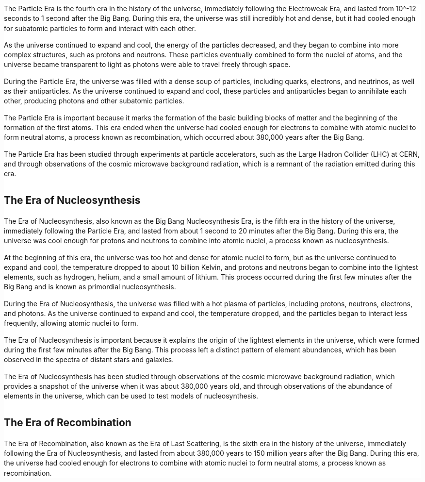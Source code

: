 The Particle Era is the fourth era in the history of the universe, immediately following the Electroweak Era, and lasted from 10^-12 seconds to 1 second after the Big Bang. During this era, the universe was still incredibly hot and dense, but it had cooled enough for subatomic particles to form and interact with each other.

As the universe continued to expand and cool, the energy of the particles decreased, and they began to combine into more complex structures, such as protons and neutrons. These particles eventually combined to form the nuclei of atoms, and the universe became transparent to light as photons were able to travel freely through space.

During the Particle Era, the universe was filled with a dense soup of particles, including quarks, electrons, and neutrinos, as well as their antiparticles. As the universe continued to expand and cool, these particles and antiparticles began to annihilate each other, producing photons and other subatomic particles.

The Particle Era is important because it marks the formation of the basic building blocks of matter and the beginning of the formation of the first atoms. This era ended when the universe had cooled enough for electrons to combine with atomic nuclei to form neutral atoms, a process known as recombination, which occurred about 380,000 years after the Big Bang.

The Particle Era has been studied through experiments at particle accelerators, such as the Large Hadron Collider (LHC) at CERN, and through observations of the cosmic microwave background radiation, which is a remnant of the radiation emitted during this era.

## The Era of Nucleosynthesis

The Era of Nucleosynthesis, also known as the Big Bang Nucleosynthesis Era, is the fifth era in the history of the universe, immediately following the Particle Era, and lasted from about 1 second to 20 minutes after the Big Bang. During this era, the universe was cool enough for protons and neutrons to combine into atomic nuclei, a process known as nucleosynthesis.

At the beginning of this era, the universe was too hot and dense for atomic nuclei to form, but as the universe continued to expand and cool, the temperature dropped to about 10 billion Kelvin, and protons and neutrons began to combine into the lightest elements, such as hydrogen, helium, and a small amount of lithium. This process occurred during the first few minutes after the Big Bang and is known as primordial nucleosynthesis.

During the Era of Nucleosynthesis, the universe was filled with a hot plasma of particles, including protons, neutrons, electrons, and photons. As the universe continued to expand and cool, the temperature dropped, and the particles began to interact less frequently, allowing atomic nuclei to form.

The Era of Nucleosynthesis is important because it explains the origin of the lightest elements in the universe, which were formed during the first few minutes after the Big Bang. This process left a distinct pattern of element abundances, which has been observed in the spectra of distant stars and galaxies.

The Era of Nucleosynthesis has been studied through observations of the cosmic microwave background radiation, which provides a snapshot of the universe when it was about 380,000 years old, and through observations of the abundance of elements in the universe, which can be used to test models of nucleosynthesis.

## The Era of Recombination

The Era of Recombination, also known as the Era of Last Scattering, is the sixth era in the history of the universe, immediately following the Era of Nucleosynthesis, and lasted from about 380,000 years to 150 million years after the Big Bang. During this era, the universe had cooled enough for electrons to combine with atomic nuclei to form neutral atoms, a process known as recombination.
